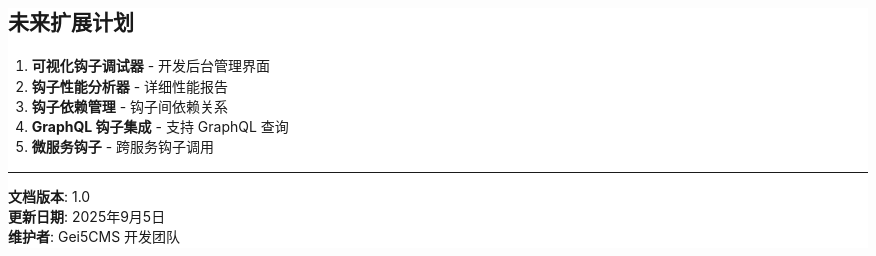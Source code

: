 ## 未来扩展计划

1. **可视化钩子调试器** - 开发后台管理界面
2. **钩子性能分析器** - 详细性能报告
3. **钩子依赖管理** - 钩子间依赖关系
4. **GraphQL 钩子集成** - 支持 GraphQL 查询
5. **微服务钩子** - 跨服务钩子调用

---

**文档版本**: 1.0  
**更新日期**: 2025年9月5日  
**维护者**: Gei5CMS 开发团队